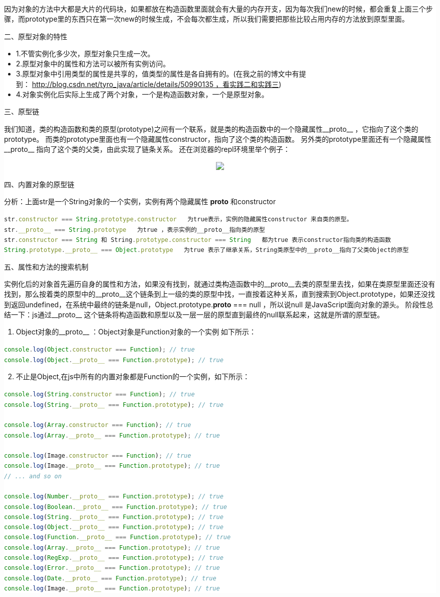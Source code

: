 因为对象的方法中大都是大片的代码块，如果都放在构造函数里面就会有大量的内存开支，因为每次我们new的时候，都会重复上面三个步骤，而prototype里的东西只在第一次new的时候生成，不会每次都生成，所以我们需要把那些比较占用内存的方法放到原型里面。

二、原型对象的特性

- 1.不管实例化多少次，原型对象只生成一次。
- 2.原型对象中的属性和方法可以被所有实例访问。
- 3.原型对象中引用类型的属性是共享的，值类型的属性是各自拥有的。(在我之前的博文中有提到： http://blog.csdn.net/tyro_java/article/details/50990135 ，看实践二和实践三)
- 4.对象实例化后实际上生成了两个对象，一个是构造函数对象，一个是原型对象。

三、原型链

我们知道，类的构造函数和类的原型(prototype)之间有一个联系，就是类的构造函数中的一个隐藏属性__proto__ ，它指向了这个类的prototype。
而类的prototype里面也有一个隐藏属性constructor，指向了这个类的构造函数。
另外类的prototype里面还有一个隐藏属性__proto__ 指向了这个类的父类，由此实现了链条关系。
还在浏览器的repl环境里举个例子：

<div align=center>
    <img width='700' src="./screenshot/11.jpeg"/>
</div>

四、内置对象的原型链

分析：上面str是一个String对象的一个实例，实例有两个隐藏属性 __proto__ 和constructor

```javascript
str.constructor === String.prototype.constructor   为true表示，实例的隐藏属性constructor 来自类的原型。 
str.__proto__ === String.prototype   为true ，表示实例的__proto__指向类的原型
str.constructor === String 和 String.prototype.constructor === String   都为true 表示constructor指向类的构造函数
String.prototype.__proto__ === Object.prototype   为true 表示了继承关系，String类原型中的__proto__指向了父类Object的原型
```

五、属性和方法的搜索机制

实例化后的对象首先遍历自身的属性和方法，如果没有找到，就通过类构造函数中的__proto__去类的原型里去找，如果在类原型里面还没有找到，那么按着类的原型中的__proto__这个链条到上一级的类的原型中找，一直按着这种关系，直到搜索到Object.prototype，如果还没找到返回undefined，在系统中最终的链条是null，Object.prototype.__proto__ === null ，所以说null 是JavaScript面向对象的源头。
阶段性总结一下：js通过__proto__ 这个链条将构造函数和原型以及一层一层的原型直到最终的null联系起来，这就是所谓的原型链。


1) Object对象的__proto__ ：Object对象是Function对象的一个实例 如下所示：

```javascript
console.log(Object.constructor === Function); // true  
console.log(Object.__proto__ === Function.prototype); // true 
```

2) 不止是Object,在js中所有的内置对象都是Function的一个实例，如下所示：

```javascript
console.log(String.constructor === Function); // true  
console.log(String.__proto__ === Function.prototype); // true  
  
console.log(Array.constructor === Function); // true  
console.log(Array.__proto__ === Function.prototype); // true  
  
console.log(Image.constructor === Function); // true  
console.log(Image.__proto__ === Function.prototype); // true  
// ... and so on  
  
console.log(Number.__proto__ === Function.prototype); // true  
console.log(Boolean.__proto__ === Function.prototype); // true  
console.log(String.__proto__ === Function.prototype); // true  
console.log(Object.__proto__ === Function.prototype); // true  
console.log(Function.__proto__ === Function.prototype); // true  
console.log(Array.__proto__ === Function.prototype); // true  
console.log(RegExp.__proto__ === Function.prototype); // true  
console.log(Error.__proto__ === Function.prototype); // true  
console.log(Date.__proto__ === Function.prototype); // true  
console.log(Image.__proto__ === Function.prototype); // true
```